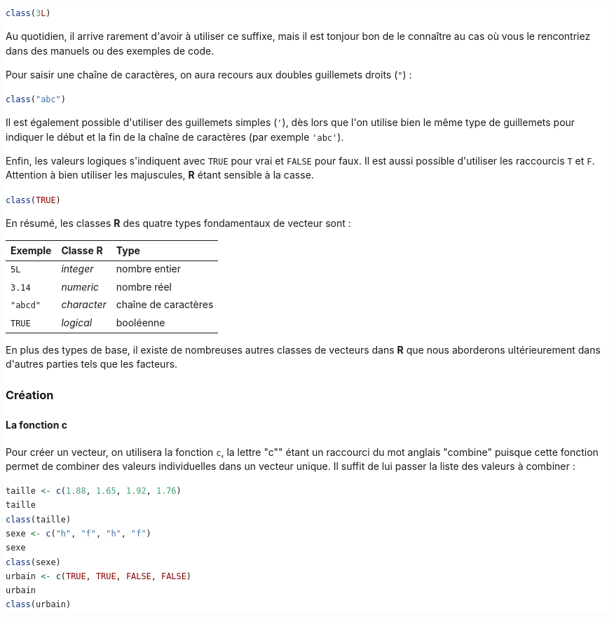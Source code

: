 
```r
class(3L)
```

Au quotidien, il arrive rarement d'avoir à utiliser ce suffixe, mais il est tonjour bon de le connaître au cas où vous le rencontriez dans des manuels ou des exemples de code.

Pour saisir une chaîne de caractères, on aura recours aux doubles guillemets droits (`"`) :


```r
class("abc")
```

Il est également possible d'utiliser des guillemets simples (`'`), dès lors que l'on utilise bien le même type de guillemets pour indiquer le début et la fin de la chaîne de caractères (par exemple `'abc'`).

Enfin, les valeurs logiques s'indiquent avec `TRUE` pour vrai et `FALSE` pour faux. Il est aussi possible d'utiliser les raccourcis `T` et `F`. Attention à bien utiliser les majuscules, **R** étant sensible à la casse.


```r
class(TRUE)
```

En résumé, les classes **R** des quatre types fondamentaux de vecteur sont :


Exemple | Classe R  | Type 
:------ |:----------|:-------------
`5L` | <dfn lang="en">integer</dfn>   | nombre entier
`3.14` | <dfn lang="en">numeric</dfn>   | nombre réel
`"abcd"` | <dfn lang="en">character</dfn> | chaîne de caractères
`TRUE` | <dfn lang="en">logical</dfn>   | booléenne

En plus des types de base, il existe de nombreuses autres classes de vecteurs dans **R** que nous aborderons ultérieurement dans d'autres parties tels que les facteurs.

### Création

#### La fonction c

Pour créer un vecteur, on utilisera la fonction `c`, la lettre "c"</q>" étant un raccourci du mot anglais "combine" puisque cette fonction permet de combiner des valeurs individuelles dans un vecteur unique. Il suffit de lui passer la liste des valeurs à combiner :


```r
taille <- c(1.88, 1.65, 1.92, 1.76)
taille
class(taille)
sexe <- c("h", "f", "h", "f")
sexe
class(sexe)
urbain <- c(TRUE, TRUE, FALSE, FALSE)
urbain
class(urbain)
```
